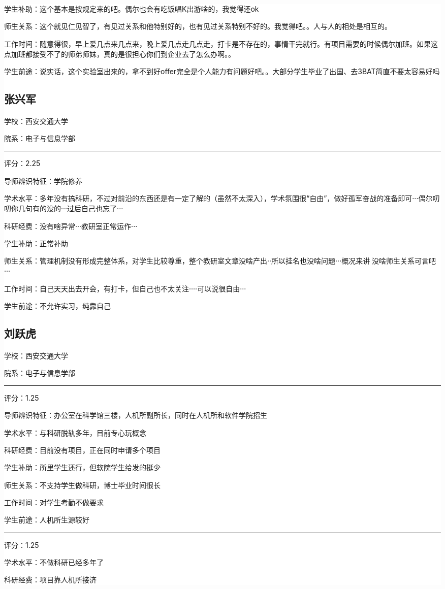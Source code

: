 学生补助：这个基本是按规定来的吧。偶尔也会有吃饭唱K出游啥的，我觉得还ok

师生关系：这个就见仁见智了，有见过关系和他特别好的，也有见过关系特别不好的。我觉得吧。。人与人的相处是相互的。

工作时间：随意得很，早上爱几点来几点来，晚上爱几点走几点走，打卡是不存在的，事情干完就行。有项目需要的时候偶尔加班。如果这点加班都接受不了的师弟师妹，真的是很担心你们到企业去了怎么办啊。。

学生前途：说实话，这个实验室出来的，拿不到好offer完全是个人能力有问题好吧。。大部分学生毕业了出国、去3BAT简直不要太容易好吗

## 张兴军

学校：西安交通大学

院系：电子与信息学部

* * *

评分：2.25

导师辨识特征：学院修养

学术水平：多年没有搞科研，不过对前沿的东西还是有一定了解的（虽然不太深入），学术氛围很“自由”，做好孤军奋战的准备即可···偶尔叨叨你几句有的没的···过后自己也忘了···

科研经费：没有啥异常···教研室正常运作···

学生补助：正常补助

师生关系：管理机制没有形成完整体系，对学生比较尊重，整个教研室文章没啥产出··所以挂名也没啥问题···概况来讲 没啥师生关系可言吧···

工作时间：自己天天出去开会，有打卡，但自己也不太关注····可以说很自由···

学生前途：不允许实习，纯靠自己

## 刘跃虎

学校：西安交通大学

院系：电子与信息学部

* * *

评分：1.25

导师辨识特征：办公室在科学馆三楼，人机所副所长，同时在人机所和软件学院招生

学术水平：与科研脱轨多年，目前专心玩概念

科研经费：目前没有项目，正在同时申请多个项目

学生补助：所里学生还行，但软院学生给发的挺少

师生关系：不支持学生做科研，博士毕业时间很长

工作时间：对学生考勤不做要求

学生前途：人机所生源较好

* * *

评分：1.25

学术水平：不做科研已经多年了

科研经费：项目靠人机所接济
